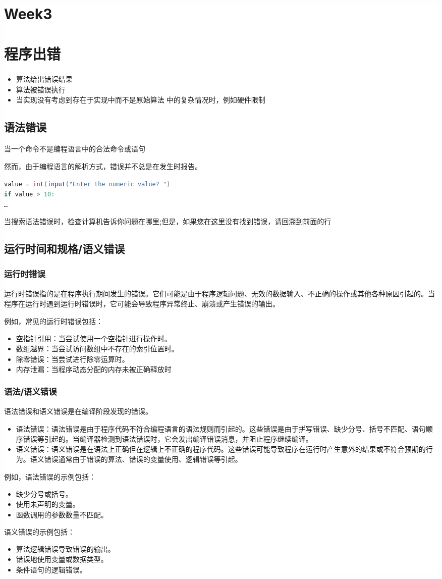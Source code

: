 # Week3

# 程序出错

* 算法给出错误结果
* 算法被错误执行
* 当实现没有考虑到存在于实现中而不是原始算法 中的复杂情况时，例如硬件限制

## 语法错误

当一个命令不是编程语言中的合法命令或语句

然而，由于编程语言的解析方式，错误并不总是在发生时报告。

```java
value = int(input("Enter the numeric value? ")
if value > 10:
…
```

当搜索语法错误时，检查计算机告诉你问题在哪里;但是，如果您在这里没有找到错误，请回溯到前面的行

## 运行时间和规格/语义错误

### 运行时错误

运行时错误指的是在程序执行期间发生的错误。它们可能是由于程序逻辑问题、无效的数据输入、不正确的操作或其他各种原因引起的。当程序在运行时遇到运行时错误时，它可能会导致程序异常终止、崩溃或产生错误的输出。

例如，常见的运行时错误包括：

* 空指针引用：当尝试使用一个空指针进行操作时。
* 数组越界：当尝试访问数组中不存在的索引位置时。
* 除零错误：当尝试进行除零运算时。
* 内存泄漏：当程序动态分配的内存未被正确释放时

### 语法/语义错误

语法错误和语义错误是在编译阶段发现的错误。

* 语法错误：语法错误是由于程序代码不符合编程语言的语法规则而引起的。这些错误是由于拼写错误、缺少分号、括号不匹配、语句顺序错误等引起的。当编译器检测到语法错误时，它会发出编译错误消息，并阻止程序继续编译。
* 语义错误：语义错误是在语法上正确但在逻辑上不正确的程序代码。这些错误可能导致程序在运行时产生意外的结果或不符合预期的行为。语义错误通常由于错误的算法、错误的变量使用、逻辑错误等引起。

例如，语法错误的示例包括：

* 缺少分号或括号。
* 使用未声明的变量。
* 函数调用的参数数量不匹配。

语义错误的示例包括：

* 算法逻辑错误导致错误的输出。
* 错误地使用变量或数据类型。
* 条件语句的逻辑错误。
